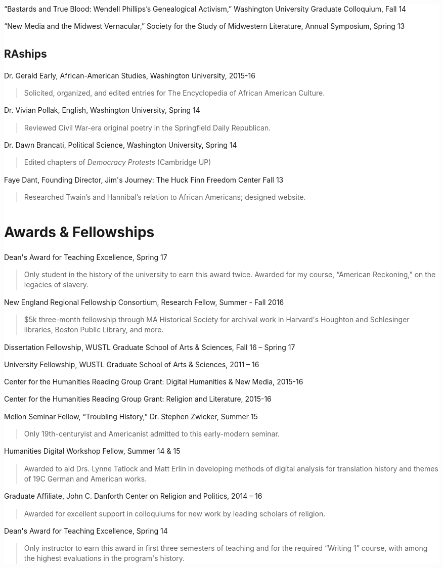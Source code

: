 “Bastards and True Blood: Wendell Phillips’s Genealogical Activism,” Washington University Graduate Colloquium, Fall 14

“New Media and the Midwest Vernacular,” Society for the Study of Midwestern Literature, Annual Symposium, Spring 13

## RAships

Dr. Gerald Early, African-American Studies, Washington University, 2015-16

>Solicited, organized, and edited entries for The Encyclopedia of African American Culture.

Dr. Vivian Pollak, English, Washington University, Spring 14

> Reviewed Civil War-era original poetry in the Springfield Daily Republican.

Dr. Dawn Brancati, Political Science, Washington University,  Spring 14

>Edited chapters of *Democracy Protests* (Cambridge UP)

Faye Dant, Founding Director, Jim's Journey: The Huck Finn Freedom Center		Fall 13

>Researched Twain’s and Hannibal’s relation to African Americans; designed website.

# Awards & Fellowships

Dean's Award for Teaching Excellence, Spring 17

> Only student in the history of the university to earn this award twice. Awarded for my course, “American Reckoning,” on the legacies of slavery.

New England Regional Fellowship Consortium, Research Fellow, Summer - Fall 2016

> $5k three-month fellowship through MA Historical Society for archival work in Harvard's Houghton and Schlesinger libraries, Boston Public Library, and more.

Dissertation Fellowship, WUSTL Graduate School of Arts & Sciences, Fall 16 – Spring 17

University Fellowship, WUSTL Graduate School of Arts & Sciences, 2011 – 16

Center for the Humanities Reading Group Grant: Digital Humanities & New Media, 2015-16

Center for the Humanities Reading Group Grant: Religion and Literature, 2015-16

Mellon Seminar Fellow, “Troubling History,” Dr. Stephen Zwicker, Summer 15

> Only 19th-centuryist and Americanist admitted to this early-modern seminar.

Humanities Digital Workshop Fellow, Summer 14 & 15

> Awarded to aid Drs. Lynne Tatlock and Matt Erlin in developing methods of digital analysis for translation history and themes of 19C German and American works.

Graduate Affiliate, John C. Danforth Center on Religion and Politics, 2014 – 16

> Awarded for excellent support in colloquiums for new work by leading scholars of religion.

Dean's Award for Teaching Excellence, Spring 14

> Only instructor to earn this award in first three semesters of teaching and for the required “Writing 1” course, with among the highest evaluations in the program's history.
